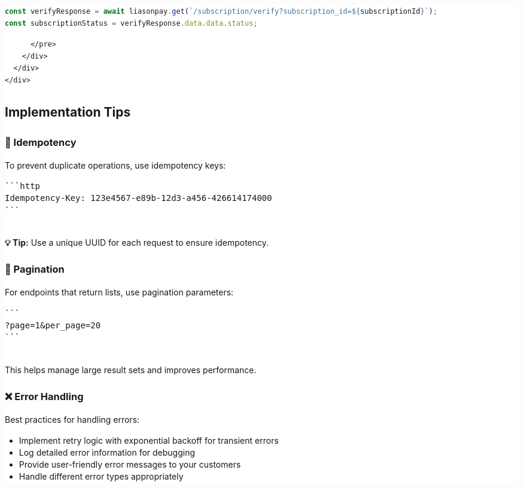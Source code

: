 ```javascript
const verifyResponse = await liasonpay.get(`/subscription/verify?subscription_id=${subscriptionId}`);
const subscriptionStatus = verifyResponse.data.data.status;
````

          </pre>
        </div>
      </div>
    </div>

  </div>
</div>

## Implementation Tips

<div className="features-grid">
  <div className="feature-card">
    <h3>🔄 Idempotency</h3>
    <p>To prevent duplicate operations, use idempotency keys:</p>
    <div className="code-block-container">
      <pre className="code-block">
```http
Idempotency-Key: 123e4567-e89b-12d3-a456-426614174000
```
      </pre>
    </div>
    <div className="info-callout">
      <p><strong>💡 Tip:</strong> Use a unique UUID for each request to ensure idempotency.</p>
    </div>
  </div>

  <div className="feature-card">
    <h3>📄 Pagination</h3>
    <p>For endpoints that return lists, use pagination parameters:</p>
    <div className="code-block-container">
      <pre className="code-block">
```
?page=1&per_page=20
```
      </pre>
    </div>
    <p>This helps manage large result sets and improves performance.</p>
  </div>

  <div className="feature-card">
    <h3>❌ Error Handling</h3>
    <p>Best practices for handling errors:</p>
    <ul>
      <li>Implement retry logic with exponential backoff for transient errors</li>
      <li>Log detailed error information for debugging</li>
      <li>Provide user-friendly error messages to your customers</li>
      <li>Handle different error types appropriately</li>
    </ul>
  </div>
